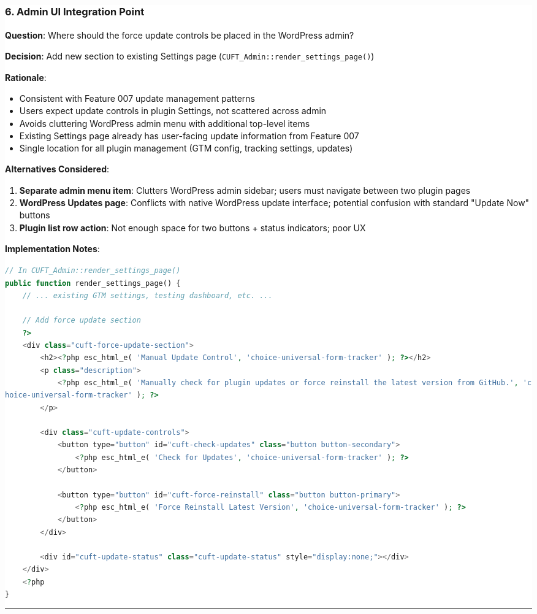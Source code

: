 
### 6. Admin UI Integration Point

**Question**: Where should the force update controls be placed in the WordPress admin?

**Decision**: Add new section to existing Settings page (`CUFT_Admin::render_settings_page()`)

**Rationale**:
- Consistent with Feature 007 update management patterns
- Users expect update controls in plugin Settings, not scattered across admin
- Avoids cluttering WordPress admin menu with additional top-level items
- Existing Settings page already has user-facing update information from Feature 007
- Single location for all plugin management (GTM config, tracking settings, updates)

**Alternatives Considered**:
1. **Separate admin menu item**: Clutters WordPress admin sidebar; users must navigate between two plugin pages
2. **WordPress Updates page**: Conflicts with native WordPress update interface; potential confusion with standard "Update Now" buttons
3. **Plugin list row action**: Not enough space for two buttons + status indicators; poor UX

**Implementation Notes**:
```php
// In CUFT_Admin::render_settings_page()
public function render_settings_page() {
    // ... existing GTM settings, testing dashboard, etc. ...

    // Add force update section
    ?>
    <div class="cuft-force-update-section">
        <h2><?php esc_html_e( 'Manual Update Control', 'choice-universal-form-tracker' ); ?></h2>
        <p class="description">
            <?php esc_html_e( 'Manually check for plugin updates or force reinstall the latest version from GitHub.', 'choice-universal-form-tracker' ); ?>
        </p>

        <div class="cuft-update-controls">
            <button type="button" id="cuft-check-updates" class="button button-secondary">
                <?php esc_html_e( 'Check for Updates', 'choice-universal-form-tracker' ); ?>
            </button>

            <button type="button" id="cuft-force-reinstall" class="button button-primary">
                <?php esc_html_e( 'Force Reinstall Latest Version', 'choice-universal-form-tracker' ); ?>
            </button>
        </div>

        <div id="cuft-update-status" class="cuft-update-status" style="display:none;"></div>
    </div>
    <?php
}
```

---
